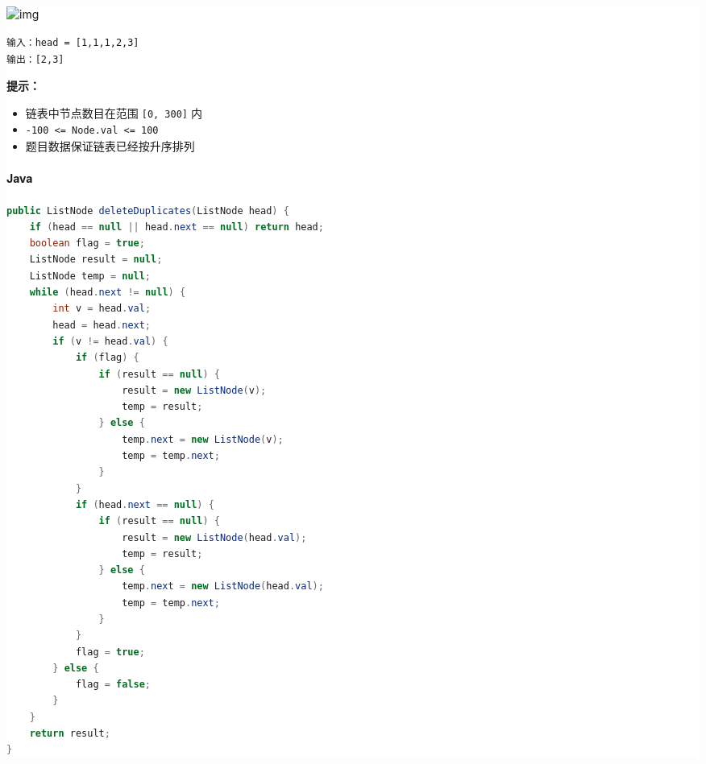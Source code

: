 ![img](https://assets.leetcode.com/uploads/2021/01/04/linkedlist2.jpg)

```
输入：head = [1,1,1,2,3]
输出：[2,3]
```

 

**提示：**

- 链表中节点数目在范围 `[0, 300]` 内
- `-100 <= Node.val <= 100`
- 题目数据保证链表已经按升序排列

#### Java

```java
public ListNode deleteDuplicates(ListNode head) {
    if (head == null || head.next == null) return head;
    boolean flag = true;
    ListNode result = null;
    ListNode temp = null;
    while (head.next != null) {
        int v = head.val;
        head = head.next;
        if (v != head.val) {
            if (flag) {
                if (result == null) {
                    result = new ListNode(v);
                    temp = result;
                } else {
                    temp.next = new ListNode(v);
                    temp = temp.next;
                }
            }
            if (head.next == null) {
                if (result == null) {
                    result = new ListNode(head.val);
                    temp = result;
                } else {
                    temp.next = new ListNode(head.val);
                    temp = temp.next;
                }
            }
            flag = true;
        } else {
            flag = false;
        }
    }
    return result;
}
```

